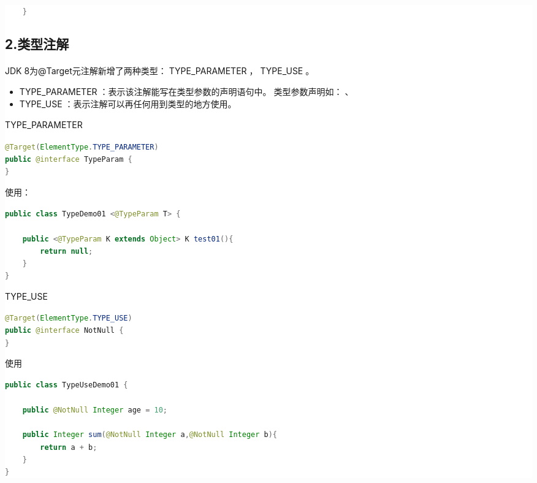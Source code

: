```java
    }

```











## 2.类型注解

JDK 8为@Target元注解新增了两种类型： TYPE_PARAMETER ， TYPE_USE 。 

- TYPE_PARAMETER ：表示该注解能写在类型参数的声明语句中。 类型参数声明如： <T> 、 
- TYPE_USE ：表示注解可以再任何用到类型的地方使用。



TYPE_PARAMETER

```java
@Target(ElementType.TYPE_PARAMETER)
public @interface TypeParam {
}
```



使用：

```java
public class TypeDemo01 <@TypeParam T> {

    public <@TypeParam K extends Object> K test01(){
        return null;
    }
}
```



TYPE_USE 

```java
@Target(ElementType.TYPE_USE)
public @interface NotNull {
}
```

使用

```java
public class TypeUseDemo01 {

    public @NotNull Integer age = 10;

    public Integer sum(@NotNull Integer a,@NotNull Integer b){
        return a + b;
    }
}
```







